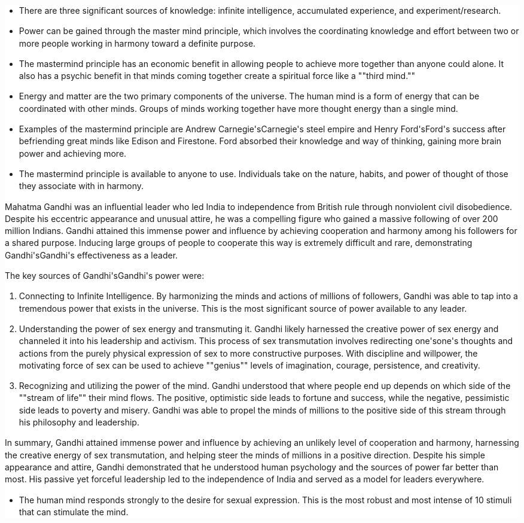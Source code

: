 - There are three significant sources of knowledge: infinite intelligence, accumulated experience, and experiment/research. 

- Power can be gained through the master mind principle, which involves the coordinating knowledge and effort between two or more people working in harmony toward a definite purpose.

- The mastermind principle has an economic benefit in allowing people to achieve more together than anyone could alone. It also has a psychic benefit in that minds coming together create a spiritual force like a ""third mind.""

- Energy and matter are the two primary components of the universe. The human mind is a form of energy that can be coordinated with other minds. Groups of minds working together have more thought energy than a single mind. 

- Examples of the mastermind principle are Andrew Carnegie'sCarnegie's steel empire and Henry Ford'sFord's success after befriending great minds like Edison and Firestone. Ford absorbed their knowledge and way of thinking, gaining more brain power and achieving more.

- The mastermind principle is available to anyone to use. Individuals take on the nature, habits, and power of thought of those they associate with in harmony.

 

Mahatma Gandhi was an influential leader who led India to independence from British rule through nonviolent civil disobedience. Despite his eccentric appearance and unusual attire, he was a compelling figure who gained a massive following of over 200 million Indians. Gandhi attained this immense power and influence by achieving cooperation and harmony among his followers for a shared purpose. Inducing large groups of people to cooperate this way is extremely difficult and rare, demonstrating Gandhi'sGandhi's effectiveness as a leader.  

The key sources of Gandhi'sGandhi's power were:

1) Connecting to Infinite Intelligence. By harmonizing the minds and actions of millions of followers, Gandhi was able to tap into a tremendous power that exists in the universe. This is the most significant source of power available to any leader.

2) Understanding the power of sex energy and transmuting it. Gandhi likely harnessed the creative power of sex energy and channeled it into his leadership and activism. This process of sex transmutation involves redirecting one'sone's thoughts and actions from the purely physical expression of sex to more constructive purposes. With discipline and willpower, the motivating force of sex can be used to achieve ""genius"" levels of imagination, courage, persistence, and creativity.

3) Recognizing and utilizing the power of the mind. Gandhi understood that where people end up depends on which side of the ""stream of life"" their mind flows. The positive, optimistic side leads to fortune and success, while the negative, pessimistic side leads to poverty and misery. Gandhi was able to propel the minds of millions to the positive side of this stream through his philosophy and leadership.

In summary, Gandhi attained immense power and influence by achieving an unlikely level of cooperation and harmony, harnessing the creative energy of sex transmutation, and helping steer the minds of millions in a positive direction. Despite his simple appearance and attire, Gandhi demonstrated that he understood human psychology and the sources of power far better than most. His passive yet forceful leadership led to the independence of India and served as a model for leaders everywhere.

 

- The human mind responds strongly to the desire for sexual expression. This is the most robust and most intense of 10 stimuli that can stimulate the mind. 
